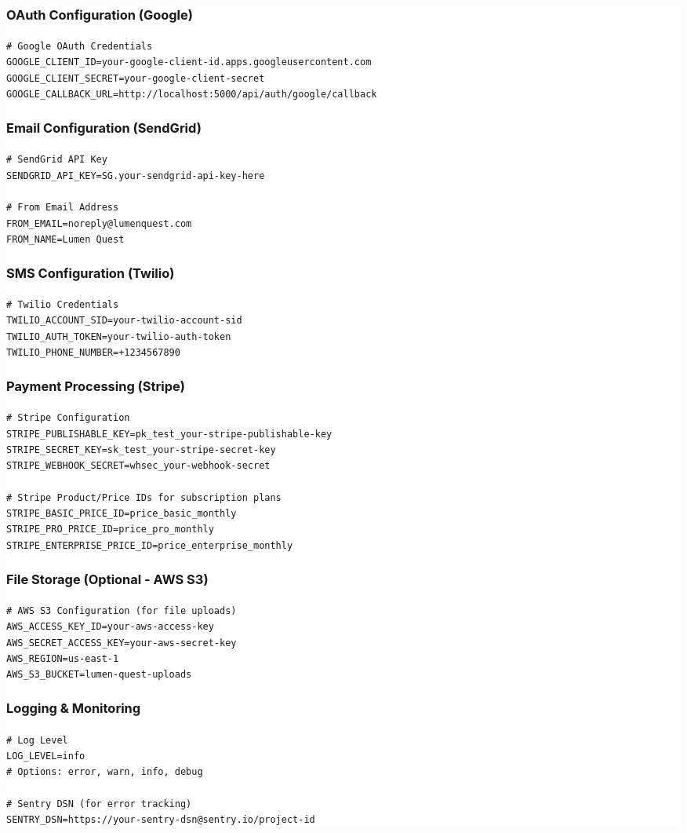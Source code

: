 ### OAuth Configuration (Google)
```env
# Google OAuth Credentials
GOOGLE_CLIENT_ID=your-google-client-id.apps.googleusercontent.com
GOOGLE_CLIENT_SECRET=your-google-client-secret
GOOGLE_CALLBACK_URL=http://localhost:5000/api/auth/google/callback
```

### Email Configuration (SendGrid)
```env
# SendGrid API Key
SENDGRID_API_KEY=SG.your-sendgrid-api-key-here

# From Email Address
FROM_EMAIL=noreply@lumenquest.com
FROM_NAME=Lumen Quest
```

### SMS Configuration (Twilio)
```env
# Twilio Credentials
TWILIO_ACCOUNT_SID=your-twilio-account-sid
TWILIO_AUTH_TOKEN=your-twilio-auth-token
TWILIO_PHONE_NUMBER=+1234567890
```

### Payment Processing (Stripe)
```env
# Stripe Configuration
STRIPE_PUBLISHABLE_KEY=pk_test_your-stripe-publishable-key
STRIPE_SECRET_KEY=sk_test_your-stripe-secret-key
STRIPE_WEBHOOK_SECRET=whsec_your-webhook-secret

# Stripe Product/Price IDs for subscription plans
STRIPE_BASIC_PRICE_ID=price_basic_monthly
STRIPE_PRO_PRICE_ID=price_pro_monthly
STRIPE_ENTERPRISE_PRICE_ID=price_enterprise_monthly
```

### File Storage (Optional - AWS S3)
```env
# AWS S3 Configuration (for file uploads)
AWS_ACCESS_KEY_ID=your-aws-access-key
AWS_SECRET_ACCESS_KEY=your-aws-secret-key
AWS_REGION=us-east-1
AWS_S3_BUCKET=lumen-quest-uploads
```

### Logging & Monitoring
```env
# Log Level
LOG_LEVEL=info
# Options: error, warn, info, debug

# Sentry DSN (for error tracking)
SENTRY_DSN=https://your-sentry-dsn@sentry.io/project-id
```
